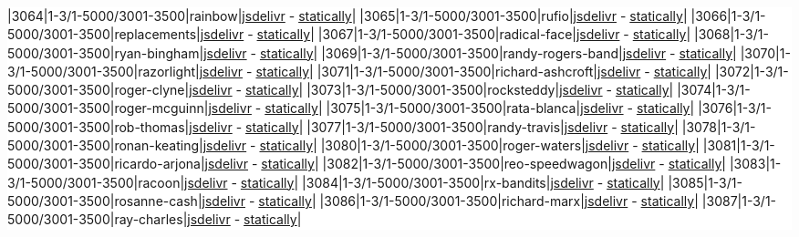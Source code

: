 |3064|1-3/1-5000/3001-3500|rainbow|[jsdelivr](https://cdn.jsdelivr.net/gh/dbchord/png-old-a-1110x370_1-3/1-5000/3001-3500/rainbow.png) - [statically](https://cdn.statically.io/gh/dbchord/png-old-a-1110x370_1-3/img/1-5000/3001-3500/rainbow.png)|
|3065|1-3/1-5000/3001-3500|rufio|[jsdelivr](https://cdn.jsdelivr.net/gh/dbchord/png-old-a-1110x370_1-3/1-5000/3001-3500/rufio.png) - [statically](https://cdn.statically.io/gh/dbchord/png-old-a-1110x370_1-3/img/1-5000/3001-3500/rufio.png)|
|3066|1-3/1-5000/3001-3500|replacements|[jsdelivr](https://cdn.jsdelivr.net/gh/dbchord/png-old-a-1110x370_1-3/1-5000/3001-3500/replacements.png) - [statically](https://cdn.statically.io/gh/dbchord/png-old-a-1110x370_1-3/img/1-5000/3001-3500/replacements.png)|
|3067|1-3/1-5000/3001-3500|radical-face|[jsdelivr](https://cdn.jsdelivr.net/gh/dbchord/png-old-a-1110x370_1-3/1-5000/3001-3500/radical-face.png) - [statically](https://cdn.statically.io/gh/dbchord/png-old-a-1110x370_1-3/img/1-5000/3001-3500/radical-face.png)|
|3068|1-3/1-5000/3001-3500|ryan-bingham|[jsdelivr](https://cdn.jsdelivr.net/gh/dbchord/png-old-a-1110x370_1-3/1-5000/3001-3500/ryan-bingham.png) - [statically](https://cdn.statically.io/gh/dbchord/png-old-a-1110x370_1-3/img/1-5000/3001-3500/ryan-bingham.png)|
|3069|1-3/1-5000/3001-3500|randy-rogers-band|[jsdelivr](https://cdn.jsdelivr.net/gh/dbchord/png-old-a-1110x370_1-3/1-5000/3001-3500/randy-rogers-band.png) - [statically](https://cdn.statically.io/gh/dbchord/png-old-a-1110x370_1-3/img/1-5000/3001-3500/randy-rogers-band.png)|
|3070|1-3/1-5000/3001-3500|razorlight|[jsdelivr](https://cdn.jsdelivr.net/gh/dbchord/png-old-a-1110x370_1-3/1-5000/3001-3500/razorlight.png) - [statically](https://cdn.statically.io/gh/dbchord/png-old-a-1110x370_1-3/img/1-5000/3001-3500/razorlight.png)|
|3071|1-3/1-5000/3001-3500|richard-ashcroft|[jsdelivr](https://cdn.jsdelivr.net/gh/dbchord/png-old-a-1110x370_1-3/1-5000/3001-3500/richard-ashcroft.png) - [statically](https://cdn.statically.io/gh/dbchord/png-old-a-1110x370_1-3/img/1-5000/3001-3500/richard-ashcroft.png)|
|3072|1-3/1-5000/3001-3500|roger-clyne|[jsdelivr](https://cdn.jsdelivr.net/gh/dbchord/png-old-a-1110x370_1-3/1-5000/3001-3500/roger-clyne.png) - [statically](https://cdn.statically.io/gh/dbchord/png-old-a-1110x370_1-3/img/1-5000/3001-3500/roger-clyne.png)|
|3073|1-3/1-5000/3001-3500|rocksteddy|[jsdelivr](https://cdn.jsdelivr.net/gh/dbchord/png-old-a-1110x370_1-3/1-5000/3001-3500/rocksteddy.png) - [statically](https://cdn.statically.io/gh/dbchord/png-old-a-1110x370_1-3/img/1-5000/3001-3500/rocksteddy.png)|
|3074|1-3/1-5000/3001-3500|roger-mcguinn|[jsdelivr](https://cdn.jsdelivr.net/gh/dbchord/png-old-a-1110x370_1-3/1-5000/3001-3500/roger-mcguinn.png) - [statically](https://cdn.statically.io/gh/dbchord/png-old-a-1110x370_1-3/img/1-5000/3001-3500/roger-mcguinn.png)|
|3075|1-3/1-5000/3001-3500|rata-blanca|[jsdelivr](https://cdn.jsdelivr.net/gh/dbchord/png-old-a-1110x370_1-3/1-5000/3001-3500/rata-blanca.png) - [statically](https://cdn.statically.io/gh/dbchord/png-old-a-1110x370_1-3/img/1-5000/3001-3500/rata-blanca.png)|
|3076|1-3/1-5000/3001-3500|rob-thomas|[jsdelivr](https://cdn.jsdelivr.net/gh/dbchord/png-old-a-1110x370_1-3/1-5000/3001-3500/rob-thomas.png) - [statically](https://cdn.statically.io/gh/dbchord/png-old-a-1110x370_1-3/img/1-5000/3001-3500/rob-thomas.png)|
|3077|1-3/1-5000/3001-3500|randy-travis|[jsdelivr](https://cdn.jsdelivr.net/gh/dbchord/png-old-a-1110x370_1-3/1-5000/3001-3500/randy-travis.png) - [statically](https://cdn.statically.io/gh/dbchord/png-old-a-1110x370_1-3/img/1-5000/3001-3500/randy-travis.png)|
|3078|1-3/1-5000/3001-3500|ronan-keating|[jsdelivr](https://cdn.jsdelivr.net/gh/dbchord/png-old-a-1110x370_1-3/1-5000/3001-3500/ronan-keating.png) - [statically](https://cdn.statically.io/gh/dbchord/png-old-a-1110x370_1-3/img/1-5000/3001-3500/ronan-keating.png)|
|3080|1-3/1-5000/3001-3500|roger-waters|[jsdelivr](https://cdn.jsdelivr.net/gh/dbchord/png-old-a-1110x370_1-3/1-5000/3001-3500/roger-waters.png) - [statically](https://cdn.statically.io/gh/dbchord/png-old-a-1110x370_1-3/img/1-5000/3001-3500/roger-waters.png)|
|3081|1-3/1-5000/3001-3500|ricardo-arjona|[jsdelivr](https://cdn.jsdelivr.net/gh/dbchord/png-old-a-1110x370_1-3/1-5000/3001-3500/ricardo-arjona.png) - [statically](https://cdn.statically.io/gh/dbchord/png-old-a-1110x370_1-3/img/1-5000/3001-3500/ricardo-arjona.png)|
|3082|1-3/1-5000/3001-3500|reo-speedwagon|[jsdelivr](https://cdn.jsdelivr.net/gh/dbchord/png-old-a-1110x370_1-3/1-5000/3001-3500/reo-speedwagon.png) - [statically](https://cdn.statically.io/gh/dbchord/png-old-a-1110x370_1-3/img/1-5000/3001-3500/reo-speedwagon.png)|
|3083|1-3/1-5000/3001-3500|racoon|[jsdelivr](https://cdn.jsdelivr.net/gh/dbchord/png-old-a-1110x370_1-3/1-5000/3001-3500/racoon.png) - [statically](https://cdn.statically.io/gh/dbchord/png-old-a-1110x370_1-3/img/1-5000/3001-3500/racoon.png)|
|3084|1-3/1-5000/3001-3500|rx-bandits|[jsdelivr](https://cdn.jsdelivr.net/gh/dbchord/png-old-a-1110x370_1-3/1-5000/3001-3500/rx-bandits.png) - [statically](https://cdn.statically.io/gh/dbchord/png-old-a-1110x370_1-3/img/1-5000/3001-3500/rx-bandits.png)|
|3085|1-3/1-5000/3001-3500|rosanne-cash|[jsdelivr](https://cdn.jsdelivr.net/gh/dbchord/png-old-a-1110x370_1-3/1-5000/3001-3500/rosanne-cash.png) - [statically](https://cdn.statically.io/gh/dbchord/png-old-a-1110x370_1-3/img/1-5000/3001-3500/rosanne-cash.png)|
|3086|1-3/1-5000/3001-3500|richard-marx|[jsdelivr](https://cdn.jsdelivr.net/gh/dbchord/png-old-a-1110x370_1-3/1-5000/3001-3500/richard-marx.png) - [statically](https://cdn.statically.io/gh/dbchord/png-old-a-1110x370_1-3/img/1-5000/3001-3500/richard-marx.png)|
|3087|1-3/1-5000/3001-3500|ray-charles|[jsdelivr](https://cdn.jsdelivr.net/gh/dbchord/png-old-a-1110x370_1-3/1-5000/3001-3500/ray-charles.png) - [statically](https://cdn.statically.io/gh/dbchord/png-old-a-1110x370_1-3/img/1-5000/3001-3500/ray-charles.png)|
